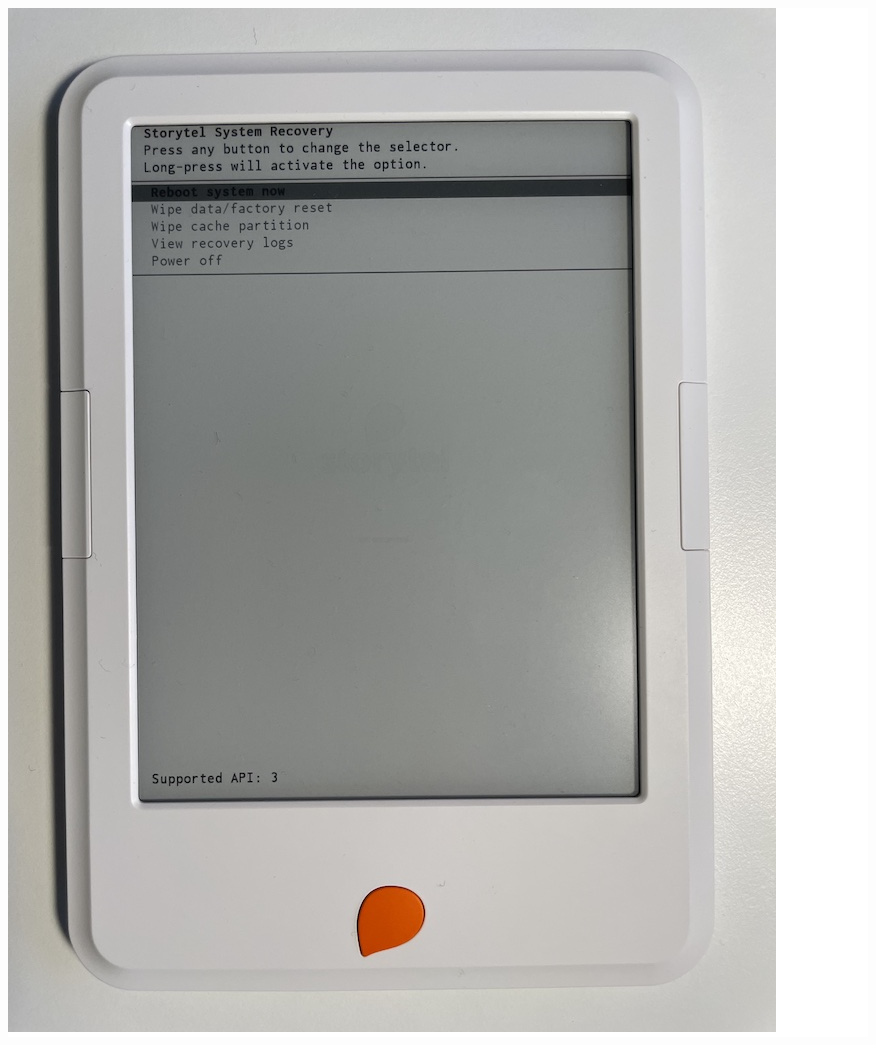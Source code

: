 [![Photo of 2nd generation Storytel Reader in recovery mode](images/gen2-recovery.jpg)](images/gen2-recovery.jpg)
